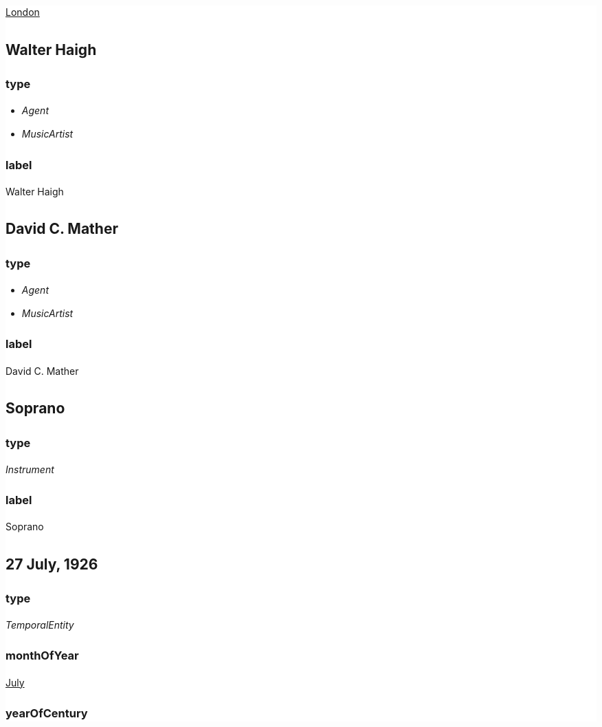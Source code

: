 
[London](#London)

## Walter Haigh

### type

 - *Agent*

 - *MusicArtist*

### label


Walter Haigh

## David C. Mather

### type

 - *Agent*

 - *MusicArtist*

### label


David C. Mather

## Soprano

### type


*Instrument*

### label


Soprano

## 27 July, 1926

### type


*TemporalEntity*

### monthOfYear


[July](#July)

### yearOfCentury
